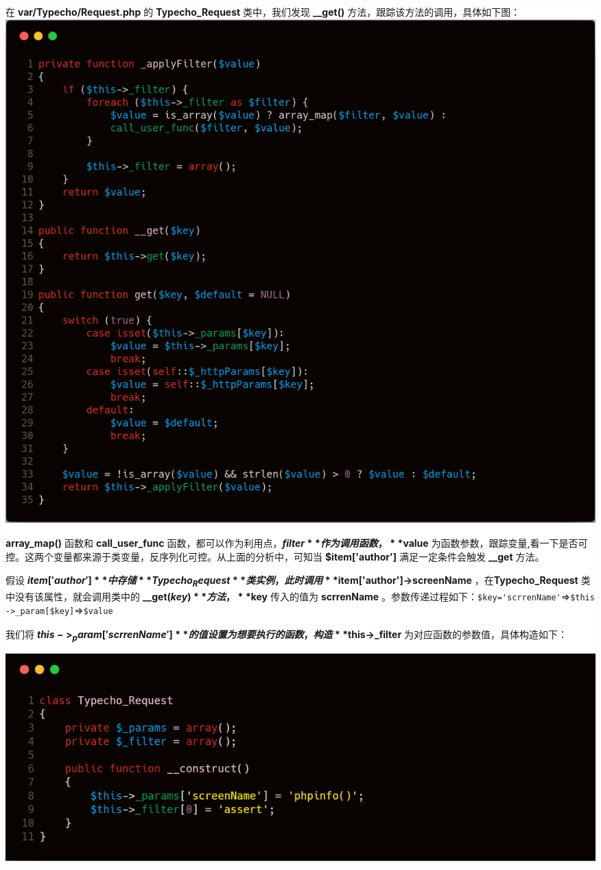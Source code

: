 在 **var/Typecho/Request.php** 的  **Typecho_Request** 类中，我们发现 **__get()** 方法，跟踪该方法的调用，具体如下图：![15](CTF%20总结/PHP-Audit-Labs/Part1/Day11/files/15.png)

 **array_map()** 函数和 **call_user_func** 函数，都可以作为利用点，**$filter** 作为调用函数，**$value** 为函数参数，跟踪变量,看一下是否可控。这两个变量都来源于类变量，反序列化可控。从上面的分析中，可知当 **$item['author']** 满足一定条件会触发 **__get** 方法。

假设 **$item['author']** 中存储 **Typecho_Request** 类实例，此时调用 **$item['author']->screenName** ，在**Typecho_Request** 类中没有该属性，就会调用类中的 **__get($key)** 方法，**$key** 传入的值为 **scrrenName** 。参数传递过程如下：`$key='scrrenName'`=>`$this->_param[$key]`=>`$value`

我们将 **$this->_param['scrrenName']** 的值设置为想要执行的函数，构造 **$this->_filter** 为对应函数的参数值，具体构造如下：

![16](CTF%20总结/PHP-Audit-Labs/Part1/Day11/files/16.png)
